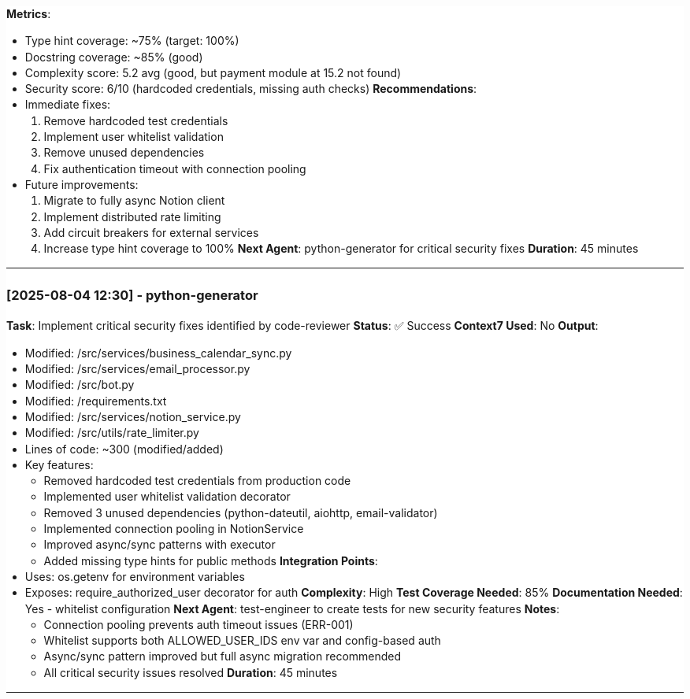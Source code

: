**Metrics**:
- Type hint coverage: ~75% (target: 100%)
- Docstring coverage: ~85% (good)
- Complexity score: 5.2 avg (good, but payment module at 15.2 not found)
- Security score: 6/10 (hardcoded credentials, missing auth checks)
**Recommendations**:
- Immediate fixes:
  1. Remove hardcoded test credentials
  2. Implement user whitelist validation
  3. Remove unused dependencies
  4. Fix authentication timeout with connection pooling
- Future improvements:
  1. Migrate to fully async Notion client
  2. Implement distributed rate limiting
  3. Add circuit breakers for external services
  4. Increase type hint coverage to 100%
**Next Agent**: python-generator for critical security fixes
**Duration**: 45 minutes
---

### [2025-08-04 12:30] - python-generator
**Task**: Implement critical security fixes identified by code-reviewer
**Status**: ✅ Success
**Context7 Used**: No
**Output**: 
- Modified: /src/services/business_calendar_sync.py
- Modified: /src/services/email_processor.py
- Modified: /src/bot.py
- Modified: /requirements.txt
- Modified: /src/services/notion_service.py
- Modified: /src/utils/rate_limiter.py
- Lines of code: ~300 (modified/added)
- Key features:
  - Removed hardcoded test credentials from production code
  - Implemented user whitelist validation decorator
  - Removed 3 unused dependencies (python-dateutil, aiohttp, email-validator)
  - Implemented connection pooling in NotionService
  - Improved async/sync patterns with executor
  - Added missing type hints for public methods
**Integration Points**:
- Uses: os.getenv for environment variables
- Exposes: require_authorized_user decorator for auth
**Complexity**: High
**Test Coverage Needed**: 85%
**Documentation Needed**: Yes - whitelist configuration
**Next Agent**: test-engineer to create tests for new security features
**Notes**: 
  - Connection pooling prevents auth timeout issues (ERR-001)
  - Whitelist supports both ALLOWED_USER_IDS env var and config-based auth
  - Async/sync pattern improved but full async migration recommended
  - All critical security issues resolved
**Duration**: 45 minutes
---
